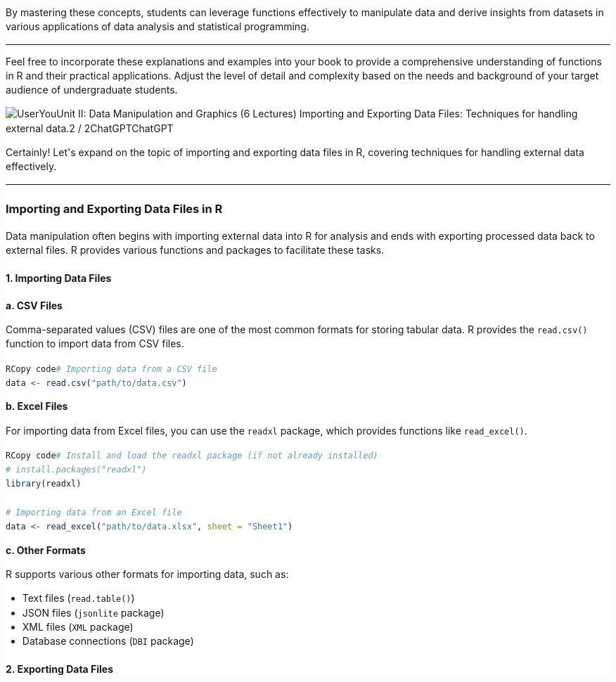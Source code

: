 By mastering these concepts, students can leverage functions effectively to manipulate data and derive insights from datasets in various applications of data analysis and statistical programming.

***

Feel free to incorporate these explanations and examples into your book to provide a comprehensive understanding of functions in R and their practical applications. Adjust the level of detail and complexity based on the needs and background of your target audience of undergraduate students.

![User](https://lh3.googleusercontent.com/a-/ACNPEu\_zaLn6Oa45Vcitjb8rCwKpyNJcIxWHK-eWBNTwb5I=s96-c)YouUnit II: Data Manipulation and Graphics (6 Lectures) Importing and Exporting Data Files: Techniques for handling external data.2 / 2ChatGPTChatGPT

Certainly! Let's expand on the topic of importing and exporting data files in R, covering techniques for handling external data effectively.

***

### Importing and Exporting Data Files in R

Data manipulation often begins with importing external data into R for analysis and ends with exporting processed data back to external files. R provides various functions and packages to facilitate these tasks.

#### 1. Importing Data Files

**a. CSV Files**

Comma-separated values (CSV) files are one of the most common formats for storing tabular data. R provides the `read.csv()` function to import data from CSV files.

```R
RCopy code# Importing data from a CSV file
data <- read.csv("path/to/data.csv")
```

**b. Excel Files**

For importing data from Excel files, you can use the `readxl` package, which provides functions like `read_excel()`.

```R
RCopy code# Install and load the readxl package (if not already installed)
# install.packages("readxl")
library(readxl)

# Importing data from an Excel file
data <- read_excel("path/to/data.xlsx", sheet = "Sheet1")
```

**c. Other Formats**

R supports various other formats for importing data, such as:

* Text files (`read.table()`)
* JSON files (`jsonlite` package)
* XML files (`XML` package)
* Database connections (`DBI` package)

#### 2. Exporting Data Files
